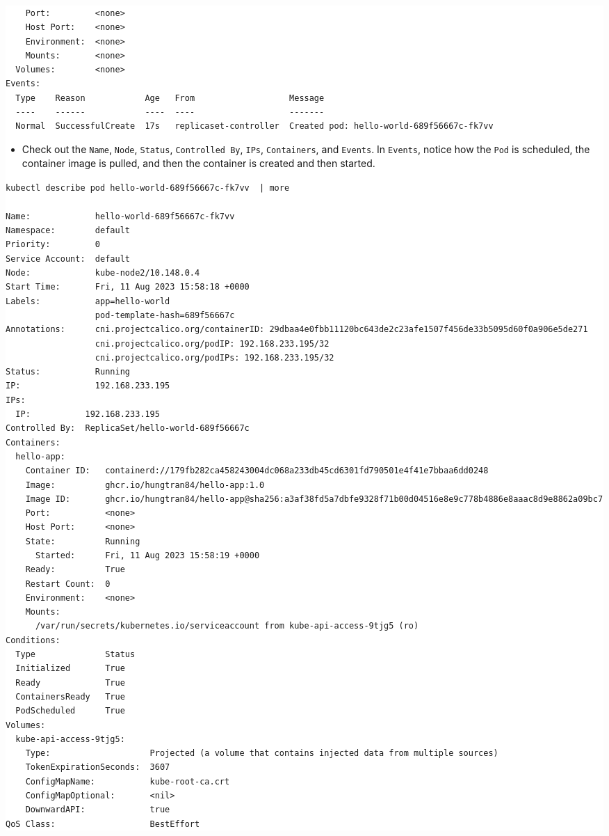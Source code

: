 ```
    Port:         <none>
    Host Port:    <none>
    Environment:  <none>
    Mounts:       <none>
  Volumes:        <none>
Events:
  Type    Reason            Age   From                   Message
  ----    ------            ----  ----                   -------
  Normal  SuccessfulCreate  17s   replicaset-controller  Created pod: hello-world-689f56667c-fk7vv
```

- Check out the `Name`, `Node`, `Status`, `Controlled By`, `IPs`, `Containers`, and `Events`.
In `Events`, notice how the `Pod` is scheduled, the container image is pulled, and then the container is created and then started.

```
kubectl describe pod hello-world-689f56667c-fk7vv  | more

Name:             hello-world-689f56667c-fk7vv
Namespace:        default
Priority:         0
Service Account:  default
Node:             kube-node2/10.148.0.4
Start Time:       Fri, 11 Aug 2023 15:58:18 +0000
Labels:           app=hello-world
                  pod-template-hash=689f56667c
Annotations:      cni.projectcalico.org/containerID: 29dbaa4e0fbb11120bc643de2c23afe1507f456de33b5095d60f0a906e5de271
                  cni.projectcalico.org/podIP: 192.168.233.195/32
                  cni.projectcalico.org/podIPs: 192.168.233.195/32
Status:           Running
IP:               192.168.233.195
IPs:
  IP:           192.168.233.195
Controlled By:  ReplicaSet/hello-world-689f56667c
Containers:
  hello-app:
    Container ID:   containerd://179fb282ca458243004dc068a233db45cd6301fd790501e4f41e7bbaa6dd0248
    Image:          ghcr.io/hungtran84/hello-app:1.0
    Image ID:       ghcr.io/hungtran84/hello-app@sha256:a3af38fd5a7dbfe9328f71b00d04516e8e9c778b4886e8aaac8d9e8862a09bc7
    Port:           <none>
    Host Port:      <none>
    State:          Running
      Started:      Fri, 11 Aug 2023 15:58:19 +0000
    Ready:          True
    Restart Count:  0
    Environment:    <none>
    Mounts:
      /var/run/secrets/kubernetes.io/serviceaccount from kube-api-access-9tjg5 (ro)
Conditions:
  Type              Status
  Initialized       True 
  Ready             True 
  ContainersReady   True 
  PodScheduled      True 
Volumes:
  kube-api-access-9tjg5:
    Type:                    Projected (a volume that contains injected data from multiple sources)
    TokenExpirationSeconds:  3607
    ConfigMapName:           kube-root-ca.crt
    ConfigMapOptional:       <nil>
    DownwardAPI:             true
QoS Class:                   BestEffort
```